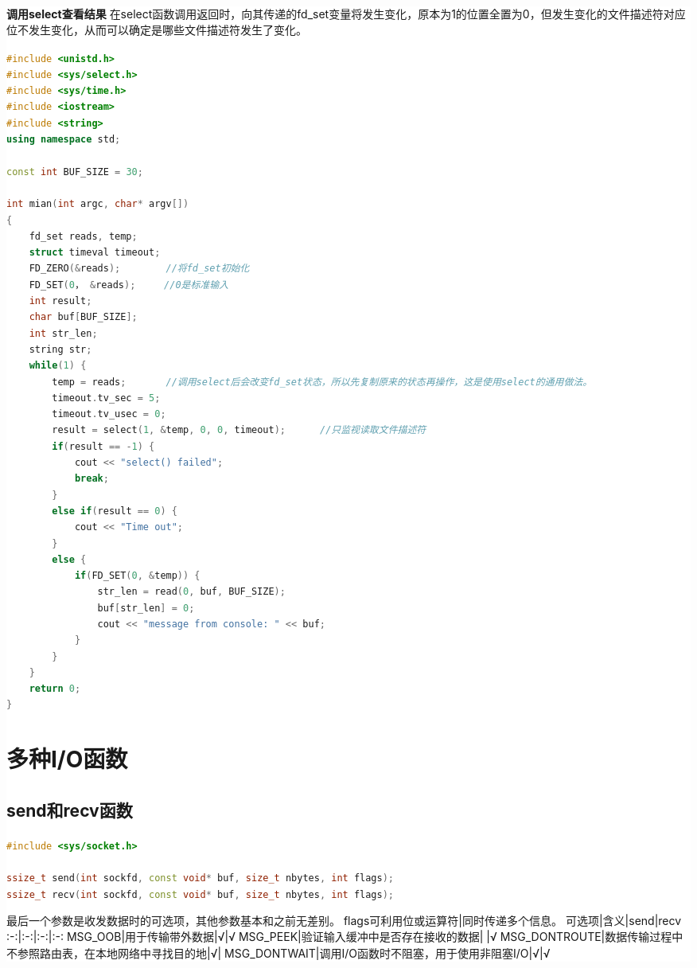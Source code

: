 **调用select查看结果**
在select函数调用返回时，向其传递的fd_set变量将发生变化，原本为1的位置全置为0，但发生变化的文件描述符对应位不发生变化，从而可以确定是哪些文件描述符发生了变化。
``` c++
#include <unistd.h>
#include <sys/select.h>
#include <sys/time.h>
#include <iostream>
#include <string>
using namespace std;

const int BUF_SIZE = 30;

int mian(int argc, char* argv[])
{
    fd_set reads, temp;
    struct timeval timeout;
    FD_ZERO(&reads);        //将fd_set初始化
    FD_SET(0， &reads);     //0是标准输入
    int result;
    char buf[BUF_SIZE];
    int str_len;
    string str;
    while(1) {
        temp = reads;       //调用select后会改变fd_set状态，所以先复制原来的状态再操作，这是使用select的通用做法。
        timeout.tv_sec = 5;
        timeout.tv_usec = 0;
        result = select(1, &temp, 0, 0, timeout);      //只监视读取文件描述符
        if(result == -1) {
            cout << "select() failed";
            break;
        }
        else if(result == 0) {
            cout << "Time out";
        }
        else {
            if(FD_SET(0, &temp)) {
                str_len = read(0, buf, BUF_SIZE);
                buf[str_len] = 0;
                cout << "message from console: " << buf;
            }
        }
    }
    return 0;
} 
```

# 多种I/O函数
## send和recv函数
``` c++
#include <sys/socket.h>

ssize_t send(int sockfd, const void* buf, size_t nbytes, int flags);
ssize_t recv(int sockfd, const void* buf, size_t nbytes, int flags);
```
最后一个参数是收发数据时的可选项，其他参数基本和之前无差别。
flags可利用位或运算符|同时传递多个信息。
可选项|含义|send|recv
:-:|:-:|:-:|:-:
MSG_OOB|用于传输带外数据|√|√
MSG_PEEK|验证输入缓冲中是否存在接收的数据| |√
MSG_DONTROUTE|数据传输过程中不参照路由表，在本地网络中寻找目的地|√| 
MSG_DONTWAIT|调用I/O函数时不阻塞，用于使用非阻塞I/O|√|√